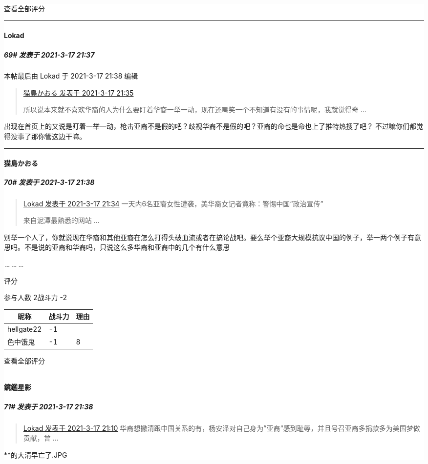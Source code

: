 
查看全部评分


-----

####  Lokad  
##### 69#       发表于 2021-3-17 21:37


 本帖最后由 Lokad 于 2021-3-17 21:38 编辑 
<blockquote><a href="httphttps://bbs.saraba1st.com/2b/forum.php?mod=redirect&amp;goto=findpost&amp;pid=50657417&amp;ptid=1993590" target="_blank">猫島かおる 发表于 2021-3-17 21:35</a>

所以说本来就不喜欢华裔的人为什么要盯着华裔一举一动，现在还嘲笑一个不知道有没有的事情呢，我就觉得奇 ...</blockquote>
出现在首页上的又说是盯着一举一动，枪击亚裔不是假的吧？歧视华裔不是假的吧？亚裔的命也是命也上了推特热搜了吧？ 不过嘛你们都觉得没事了那你管这边干嘛。


-----

####  猫島かおる  
##### 70#       发表于 2021-3-17 21:38


<blockquote><a href="httphttps://bbs.saraba1st.com/2b/forum.php?mod=redirect&amp;goto=findpost&amp;pid=50657407&amp;ptid=1993590" target="_blank">Lokad 发表于 2021-3-17 21:34</a>
一天内6名亚裔女性遭袭，美华裔女记者竟称：警惕中国“政治宣传” 


来自泥潭最熟悉的网站 ...</blockquote>
别举一个人了，你就说现在华裔和其他亚裔在怎么打得头破血流或者在搞论战吧。要么举个亚裔大规模抗议中国的例子，举一两个例子有意思吗。不是说的亚裔和华裔吗，只说这么多华裔和亚裔中的几个有什么意思


﹍﹍﹍

评分


 参与人数 2战斗力 -2

|昵称|战斗力|理由|
|----|---|---|
| hellgate22|-1||
| 色中饿鬼|-1|8|


查看全部评分


-----

####  鏡鑑星影  
##### 71#       发表于 2021-3-17 21:38


<blockquote><a href="httphttps://bbs.saraba1st.com/2b/forum.php?mod=redirect&amp;goto=findpost&amp;pid=50657157&amp;ptid=1993590" target="_blank">Lokad 发表于 2021-3-17 21:10</a>
华裔想撇清跟中国关系的有，杨安泽对自己身为”亚裔“感到耻辱，并且号召亚裔多捐款多为美国梦做贡献，曾 ...</blockquote>
**的大清早亡了.JPG
